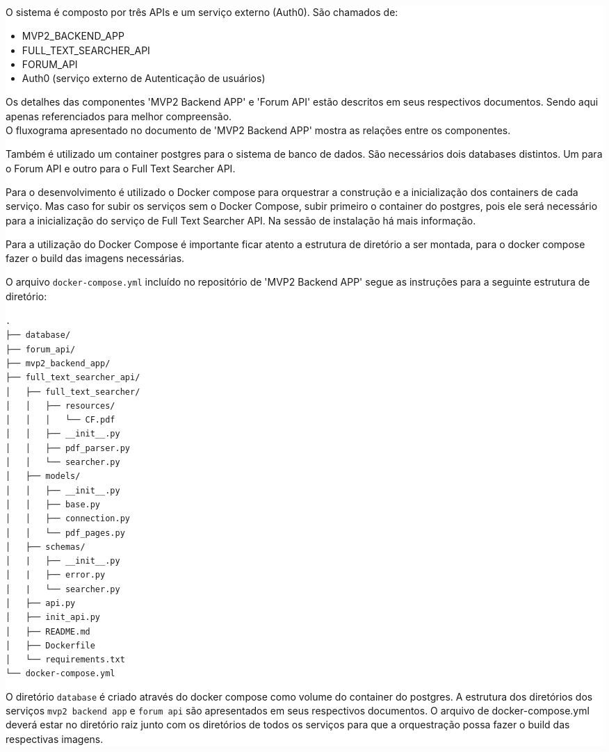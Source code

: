 O sistema é composto por três APIs e um serviço externo (Auth0). São chamados de:
- MVP2_BACKEND_APP
- FULL_TEXT_SEARCHER_API
- FORUM_API
- Auth0 (serviço externo de Autenticação de usuários)

Os detalhes das componentes 'MVP2 Backend APP' e 'Forum API' estão descritos em seus respectivos documentos. Sendo aqui apenas referenciados para melhor compreensão.  
O fluxograma apresentado no documento de 'MVP2 Backend APP' mostra as relações entre os componentes.

Também é utilizado um container postgres para o sistema de banco de dados. São necessários dois databases distintos. Um para o Forum API e outro para o Full Text Searcher API.  

Para o desenvolvimento é utilizado o Docker compose para orquestrar a construção e a inicialização dos containers de cada serviço. Mas caso for subir os serviços sem o Docker Compose, subir primeiro o container do postgres, pois ele será necessário para a inicialização do serviço de Full Text Searcher API. Na sessão de instalação há mais informação.  

Para a utilização do Docker Compose é importante ficar atento a estrutura de diretório a ser montada, para o docker compose fazer o build das imagens necessárias.

O arquivo `docker-compose.yml` incluído no repositório de 'MVP2 Backend APP' segue as instruções para a seguinte estrutura de diretório: 

```
.
├── database/
├── forum_api/
├── mvp2_backend_app/
├── full_text_searcher_api/
│   ├── full_text_searcher/
│   │   ├── resources/
│   │   │   └── CF.pdf
│   │   ├── __init__.py
│   │   ├── pdf_parser.py
│   │   └── searcher.py
│   ├── models/
│   │   ├── __init__.py
│   │   ├── base.py
│   │   ├── connection.py
│   │   └── pdf_pages.py
│   ├── schemas/
│   |   ├── __init__.py
│   |   ├── error.py
│   |   └── searcher.py
│   ├── api.py
│   ├── init_api.py
│   ├── README.md
│   ├── Dockerfile
│   └── requirements.txt
└── docker-compose.yml
```

O diretório `database` é criado através do docker compose como volume do container do postgres. A estrutura dos diretórios dos serviços `mvp2 backend app` e `forum api` são apresentados em seus respectivos documentos.
O arquivo de docker-compose.yml deverá estar no diretório raiz junto com os diretórios de todos os serviços para que a orquestração possa fazer o build das respectivas imagens. 
